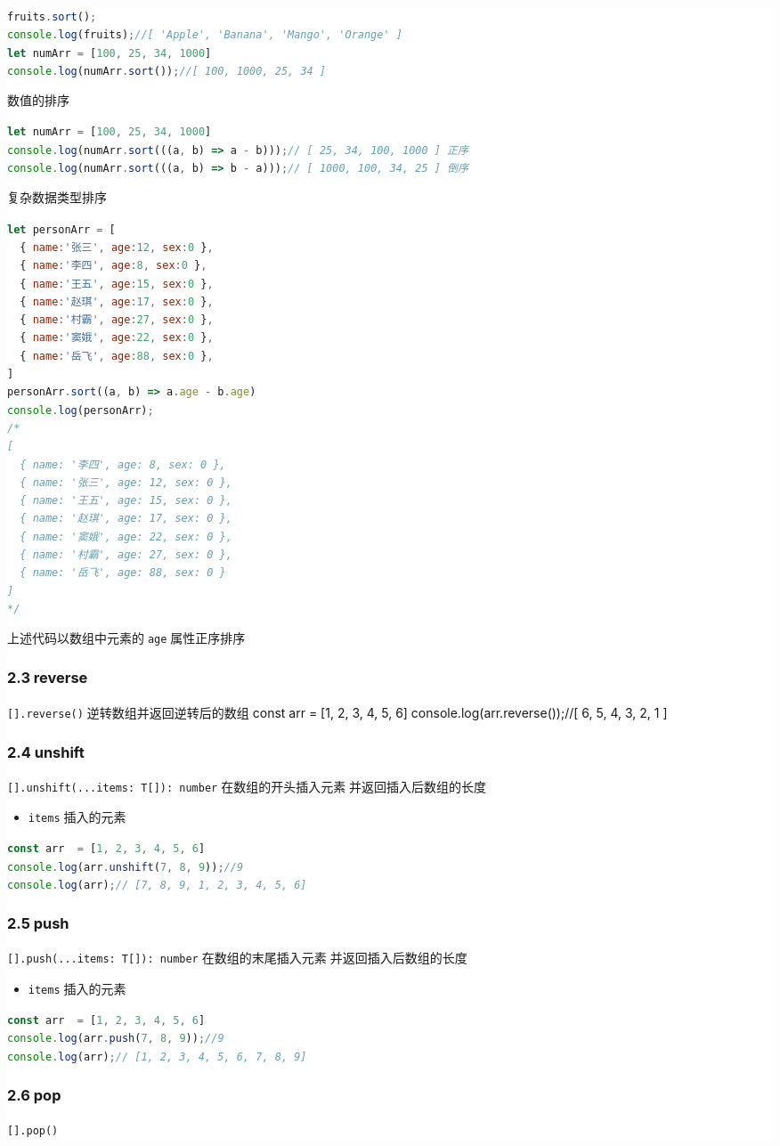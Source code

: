```js
fruits.sort();
console.log(fruits);//[ 'Apple', 'Banana', 'Mango', 'Orange' ]
let numArr = [100, 25, 34, 1000]
console.log(numArr.sort());//[ 100, 1000, 25, 34 ]
```
数值的排序
```js
let numArr = [100, 25, 34, 1000]
console.log(numArr.sort(((a, b) => a - b)));// [ 25, 34, 100, 1000 ] 正序
console.log(numArr.sort(((a, b) => b - a)));// [ 1000, 100, 34, 25 ] 倒序
```
复杂数据类型排序
```js
let personArr = [
  { name:'张三', age:12, sex:0 },
  { name:'李四', age:8, sex:0 },
  { name:'王五', age:15, sex:0 },
  { name:'赵琪', age:17, sex:0 },
  { name:'村霸', age:27, sex:0 },
  { name:'窦娥', age:22, sex:0 },
  { name:'岳飞', age:88, sex:0 },
]
personArr.sort((a, b) => a.age - b.age)
console.log(personArr);
/*
[
  { name: '李四', age: 8, sex: 0 },
  { name: '张三', age: 12, sex: 0 },
  { name: '王五', age: 15, sex: 0 },
  { name: '赵琪', age: 17, sex: 0 },
  { name: '窦娥', age: 22, sex: 0 },
  { name: '村霸', age: 27, sex: 0 },
  { name: '岳飞', age: 88, sex: 0 }
]
*/
```
上述代码以数组中元素的 `age` 属性正序排序
### 2.3 reverse
`[].reverse()`
逆转数组并返回逆转后的数组
const arr  = [1, 2, 3, 4, 5, 6]
console.log(arr.reverse());//[ 6, 5, 4, 3, 2, 1 ]
### 2.4 unshift
`[].unshift(...items: T[]): number`
在数组的开头插入元素 并返回插入后数组的长度
- `items` 插入的元素
```js
const arr  = [1, 2, 3, 4, 5, 6]
console.log(arr.unshift(7, 8, 9));//9
console.log(arr);// [7, 8, 9, 1, 2, 3, 4, 5, 6]
```
### 2.5 push
`[].push(...items: T[]): number`
在数组的末尾插入元素 并返回插入后数组的长度
- `items` 插入的元素
```js
const arr  = [1, 2, 3, 4, 5, 6]
console.log(arr.push(7, 8, 9));//9
console.log(arr);// [1, 2, 3, 4, 5, 6, 7, 8, 9]
```
### 2.6 pop
`[].pop() `